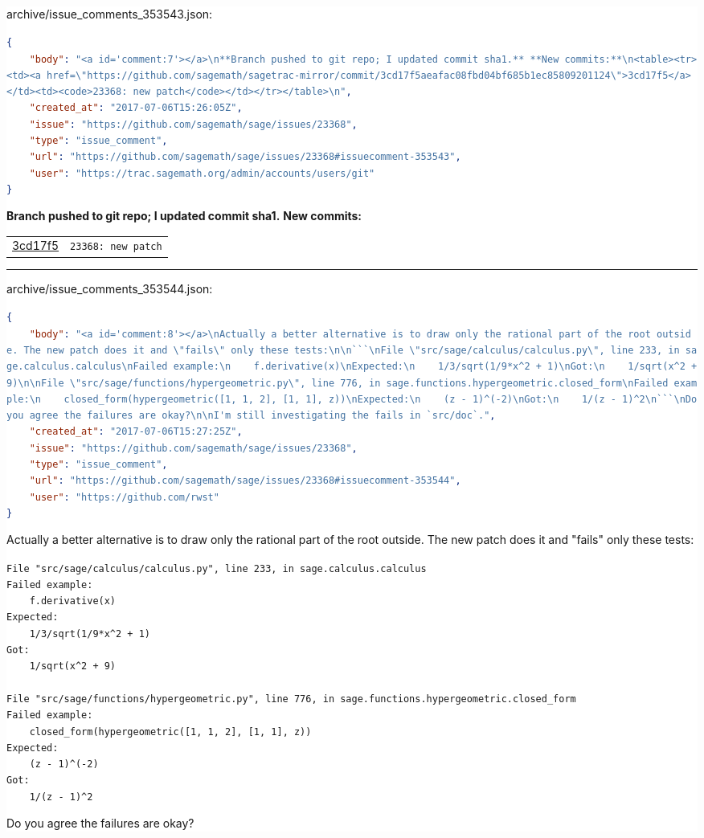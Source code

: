 
archive/issue_comments_353543.json:
```json
{
    "body": "<a id='comment:7'></a>\n**Branch pushed to git repo; I updated commit sha1.** **New commits:**\n<table><tr><td><a href=\"https://github.com/sagemath/sagetrac-mirror/commit/3cd17f5aeafac08fbd04bf685b1ec85809201124\">3cd17f5</a></td><td><code>23368: new patch</code></td></tr></table>\n",
    "created_at": "2017-07-06T15:26:05Z",
    "issue": "https://github.com/sagemath/sage/issues/23368",
    "type": "issue_comment",
    "url": "https://github.com/sagemath/sage/issues/23368#issuecomment-353543",
    "user": "https://trac.sagemath.org/admin/accounts/users/git"
}
```

<a id='comment:7'></a>
**Branch pushed to git repo; I updated commit sha1.** **New commits:**
<table><tr><td><a href="https://github.com/sagemath/sagetrac-mirror/commit/3cd17f5aeafac08fbd04bf685b1ec85809201124">3cd17f5</a></td><td><code>23368: new patch</code></td></tr></table>




---

archive/issue_comments_353544.json:
```json
{
    "body": "<a id='comment:8'></a>\nActually a better alternative is to draw only the rational part of the root outside. The new patch does it and \"fails\" only these tests:\n\n```\nFile \"src/sage/calculus/calculus.py\", line 233, in sage.calculus.calculus\nFailed example:\n    f.derivative(x)\nExpected:\n    1/3/sqrt(1/9*x^2 + 1)\nGot:\n    1/sqrt(x^2 + 9)\n\nFile \"src/sage/functions/hypergeometric.py\", line 776, in sage.functions.hypergeometric.closed_form\nFailed example:\n    closed_form(hypergeometric([1, 1, 2], [1, 1], z))\nExpected:\n    (z - 1)^(-2)\nGot:\n    1/(z - 1)^2\n```\nDo you agree the failures are okay?\n\nI'm still investigating the fails in `src/doc`.",
    "created_at": "2017-07-06T15:27:25Z",
    "issue": "https://github.com/sagemath/sage/issues/23368",
    "type": "issue_comment",
    "url": "https://github.com/sagemath/sage/issues/23368#issuecomment-353544",
    "user": "https://github.com/rwst"
}
```

<a id='comment:8'></a>
Actually a better alternative is to draw only the rational part of the root outside. The new patch does it and "fails" only these tests:

```
File "src/sage/calculus/calculus.py", line 233, in sage.calculus.calculus
Failed example:
    f.derivative(x)
Expected:
    1/3/sqrt(1/9*x^2 + 1)
Got:
    1/sqrt(x^2 + 9)

File "src/sage/functions/hypergeometric.py", line 776, in sage.functions.hypergeometric.closed_form
Failed example:
    closed_form(hypergeometric([1, 1, 2], [1, 1], z))
Expected:
    (z - 1)^(-2)
Got:
    1/(z - 1)^2
```
Do you agree the failures are okay?
